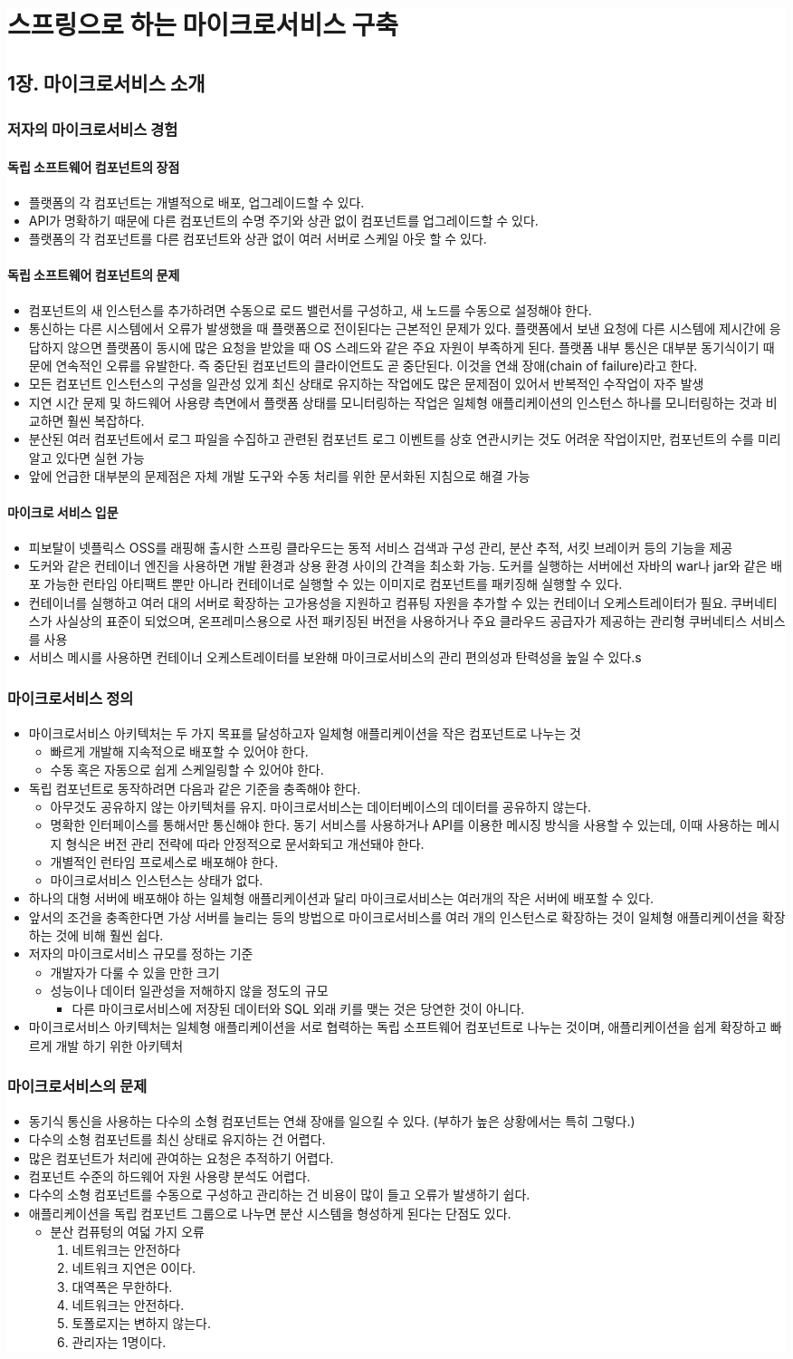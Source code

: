 # 스프링으로 하는 마이크로서비스 구축

## 1장. 마이크로서비스 소개

### 저자의 마이크로서비스 경험

#### 독립 소프트웨어 컴포넌트의 장점
- 플랫폼의 각 컴포넌트는 개별적으로 배포, 업그레이드할 수 있다.
- API가 명확하기 때문에 다른 컴포넌트의 수명 주기와 상관 없이 컴포넌트를 업그레이드할 수 있다.
- 플랫폼의 각 컴포넌트를 다른 컴포넌트와 상관 없이 여러 서버로 스케일 아웃 할 수 있다.

#### 독립 소프트웨어 컴포넌트의 문제
- 컴포넌트의 새 인스턴스를 추가하려면 수동으로 로드 밸런서를 구성하고, 새 노드를 수동으로 설정해야 한다.
- 통신하는 다른 시스템에서 오류가 발생했을 때 플랫폼으로 전이된다는 근본적인 문제가 있다. 플랫폼에서 보낸 요청에 다른 시스템에 제시간에 응답하지 않으면 플랫폼이 동시에 많은 요청을 받았을 때 OS 스레드와 같은 주요 자원이 부족하게 된다. 플랫폼 내부 통신은 대부분 동기식이기 때문에 연속적인 오류를 유발한다. 즉 중단된 컴포넌트의 클라이언트도 곧 중단된다. 이것을 연쇄 장애(chain of failure)라고 한다.
- 모든 컴포넌트 인스턴스의 구성을 일관성 있게 최신 상태로 유지하는 작업에도 많은 문제점이 있어서 반복적인 수작업이 자주 발생
- 지연 시간 문제 및 하드웨어 사용량 측면에서 플랫폼 상태를 모니터링하는 작업은 일체형 애플리케이션의 인스턴스 하나를 모니터링하는 것과 비교하면 훨씬 복잡하다.
- 분산된 여러 컴포넌트에서 로그 파일을 수집하고 관련된 컴포넌트 로그 이벤트를 상호 연관시키는 것도 어려운 작업이지만, 컴포넌트의 수를 미리 알고 있다면 실현 가능
- 앞에 언급한 대부분의 문제점은 자체 개발 도구와 수동 처리를 위한 문서화된 지침으로 해결 가능

#### 마이크로 서비스 입문
- 피보탈이 넷플릭스 OSS를 래핑해 출시한 스프링 클라우드는 동적 서비스 검색과 구성 관리, 분산 추적, 서킷 브레이커 등의 기능을 제공
- 도커와 같은 컨테이너 엔진을 사용하면 개발 환경과 상용 환경 사이의 간격을 최소화 가능. 도커를 실행하는 서버에선 자바의 war나 jar와 같은 배포 가능한 런타임 아티팩트 뿐만 아니라 컨테이너로 실행할 수 있는 이미지로 컴포넌트를 패키징해 실행할 수 있다.
- 컨테이너를 실행하고 여러 대의 서버로 확장하는 고가용성을 지원하고 컴퓨팅 자원을 추가할 수 있는 컨테이너 오케스트레이터가 필요. 쿠버네티스가 사실상의 표준이 되었으며, 온프레미스용으로 사전 패키징된 버전을 사용하거나 주요 클라우드 공급자가 제공하는 관리형 쿠버네티스 서비스를 사용
- 서비스 메시를 사용하면 컨테이너 오케스트레이터를 보완해 마이크로서비스의 관리 편의성과 탄력성을 높일 수 있다.s

### 마이크로서비스 정의
- 마이크로서비스 아키텍처는 두 가지 목표를 달성하고자 일체형 애플리케이션을 작은 컴포넌트로 나누는 것
  - 빠르게 개발해 지속적으로 배포할 수 있어야 한다.
  - 수동 혹은 자동으로 쉽게 스케일링할 수 있어야 한다.
- 독립 컴포넌트로 동작하려면 다음과 같은 기준을 충족해야 한다.
  - 아무것도 공유하지 않는 아키텍처를 유지. 마이크로서비스는 데이터베이스의 데이터를 공유하지 않는다.
  - 명확한 인터페이스를 통해서만 통신해야 한다. 동기 서비스를 사용하거나 API를 이용한 메시징 방식을 사용할 수 있는데, 이때 사용하는 메시지 형식은 버전 관리 전략에 따라 안정적으로 문서화되고 개선돼야 한다.
  - 개별적인 런타임 프로세스로 배포해야 한다.
  - 마이크로서비스 인스턴스는 상태가 없다.
- 하나의 대형 서버에 배포해야 하는 일체형 애플리케이션과 달리 마이크로서비스는 여러개의 작은 서버에 배포할 수 있다.
- 앞서의 조건을 충족한다면 가상 서버를 늘리는 등의 방법으로 마이크로서비스를 여러 개의 인스턴스로 확장하는 것이 일체형 애플리케이션을 확장하는 것에 비해 훨씬 쉽다.
- 저자의 마이크로서비스 규모를 정하는 기준
  - 개발자가 다룰 수 있을 만한 크기
  - 성능이나 데이터 일관성을 저해하지 않을 정도의 규모
    - 다른 마이크로서비스에 저장된 데이터와 SQL 외래 키를 맺는 것은 당연한 것이 아니다.
- 마이크로서비스 아키텍처는 일체형 애플리케이션을 서로 협력하는 독립 소프트웨어 컴포넌트로 나누는 것이며, 애플리케이션을 쉽게 확장하고 빠르게 개발 하기 위한 아키텍처

### 마이크로서비스의 문제
- 동기식 통신을 사용하는 다수의 소형 컴포넌트는 연쇄 장애를 일으킬 수 있다. (부하가 높은 상황에서는 특히 그렇다.)
- 다수의 소형 컴포넌트를 최신 상태로 유지하는 건 어렵다.
- 많은 컴포넌트가 처리에 관여하는 요청은 추적하기 어렵다. 
- 컴포넌트 수준의 하드웨어 자원 사용량 분석도 어렵다.
- 다수의 소형 컴포넌트를 수동으로 구성하고 관리하는 건 비용이 많이 들고 오류가 발생하기 쉽다.
- 애플리케이션을 독립 컴포넌트 그룹으로 나누면 분산 시스템을 형성하게 된다는 단점도 있다.
  - 분산 컴퓨텅의 여덟 가지 오류
    1. 네트워크는 안전하다
    2. 네트워크 지연은 0이다.
    3. 대역폭은 무한하다.
    4. 네트워크는 안전하다.
    5. 토폴로지는 변하지 않는다.
    6. 관리자는 1명이다.